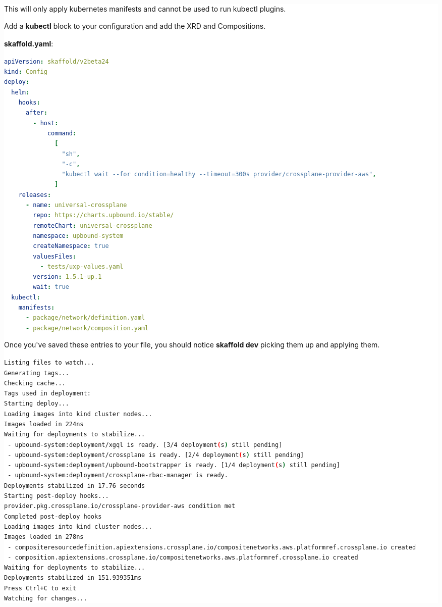 This will only apply kubernetes manifests and cannot be used to run kubectl
plugins.

Add a __kubectl__ block to your configuration and add the XRD and Compositions.

__skaffold.yaml__:
```yaml
apiVersion: skaffold/v2beta24
kind: Config
deploy:
  helm:
    hooks:
      after:
        - host:
            command:
              [
                "sh",
                "-c",
                "kubectl wait --for condition=healthy --timeout=300s provider/crossplane-provider-aws",
              ]
    releases:
      - name: universal-crossplane
        repo: https://charts.upbound.io/stable/
        remoteChart: universal-crossplane
        namespace: upbound-system
        createNamespace: true
        valuesFiles:
          - tests/uxp-values.yaml
        version: 1.5.1-up.1
        wait: true
  kubectl:
    manifests:
      - package/network/definition.yaml
      - package/network/composition.yaml
```

Once you've saved these entries to your file, you should notice __skaffold dev__
picking them up and applying them.

```bash
Listing files to watch...
Generating tags...
Checking cache...
Tags used in deployment:
Starting deploy...
Loading images into kind cluster nodes...
Images loaded in 224ns
Waiting for deployments to stabilize...
 - upbound-system:deployment/xgql is ready. [3/4 deployment(s) still pending]
 - upbound-system:deployment/crossplane is ready. [2/4 deployment(s) still pending]
 - upbound-system:deployment/upbound-bootstrapper is ready. [1/4 deployment(s) still pending]
 - upbound-system:deployment/crossplane-rbac-manager is ready.
Deployments stabilized in 17.76 seconds
Starting post-deploy hooks...
provider.pkg.crossplane.io/crossplane-provider-aws condition met
Completed post-deploy hooks
Loading images into kind cluster nodes...
Images loaded in 278ns
 - compositeresourcedefinition.apiextensions.crossplane.io/compositenetworks.aws.platformref.crossplane.io created
 - composition.apiextensions.crossplane.io/compositenetworks.aws.platformref.crossplane.io created
Waiting for deployments to stabilize...
Deployments stabilized in 151.939351ms
Press Ctrl+C to exit
Watching for changes...
```